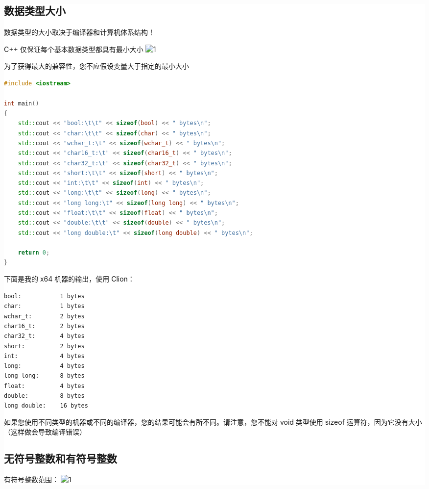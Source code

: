 ## 数据类型大小
数据类型的大小取决于编译器和计算机体系结构！

C++ 仅保证每个基本数据类型都具有最小大小
![1](https://bu.dusays.com/2022/11/26/6381d2545c3fa.png)

为了获得最大的兼容性，您不应假设变量大于指定的最小大小


```cpp
#include <iostream>

int main()
{
    std::cout << "bool:\t\t" << sizeof(bool) << " bytes\n";
    std::cout << "char:\t\t" << sizeof(char) << " bytes\n";
    std::cout << "wchar_t:\t" << sizeof(wchar_t) << " bytes\n";
    std::cout << "char16_t:\t" << sizeof(char16_t) << " bytes\n";
    std::cout << "char32_t:\t" << sizeof(char32_t) << " bytes\n";
    std::cout << "short:\t\t" << sizeof(short) << " bytes\n";
    std::cout << "int:\t\t" << sizeof(int) << " bytes\n";
    std::cout << "long:\t\t" << sizeof(long) << " bytes\n";
    std::cout << "long long:\t" << sizeof(long long) << " bytes\n";
    std::cout << "float:\t\t" << sizeof(float) << " bytes\n";
    std::cout << "double:\t\t" << sizeof(double) << " bytes\n";
    std::cout << "long double:\t" << sizeof(long double) << " bytes\n";

    return 0;
}
```

下面是我的 x64 机器的输出，使用 Clion：
```
bool:           1 bytes
char:           1 bytes
wchar_t:        2 bytes
char16_t:       2 bytes
char32_t:       4 bytes
short:          2 bytes
int:            4 bytes
long:           4 bytes
long long:      8 bytes
float:          4 bytes
double:         8 bytes
long double:    16 bytes
```

如果您使用不同类型的机器或不同的编译器，您的结果可能会有所不同。请注意，您不能对 void 类型使用 sizeof 运算符，因为它没有大小（这样做会导致编译错误）
## 无符号整数和有符号整数
有符号整数范围：
![1](https://bu.dusays.com/2022/11/26/6381d81f385fa.png)
